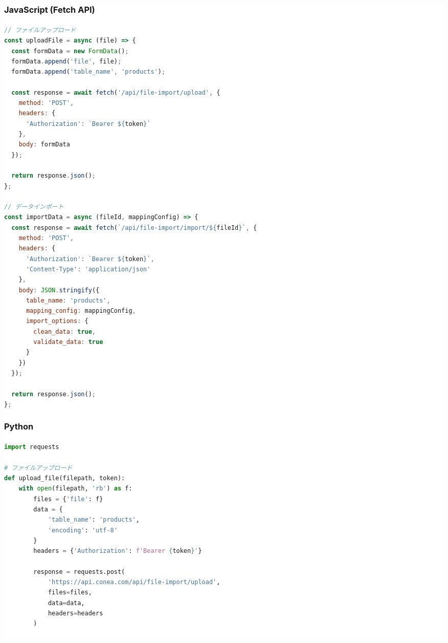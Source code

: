 ### JavaScript (Fetch API)

```javascript
// ファイルアップロード
const uploadFile = async (file) => {
  const formData = new FormData();
  formData.append('file', file);
  formData.append('table_name', 'products');
  
  const response = await fetch('/api/file-import/upload', {
    method: 'POST',
    headers: {
      'Authorization': `Bearer ${token}`
    },
    body: formData
  });
  
  return response.json();
};

// データインポート
const importData = async (fileId, mappingConfig) => {
  const response = await fetch(`/api/file-import/import/${fileId}`, {
    method: 'POST',
    headers: {
      'Authorization': `Bearer ${token}`,
      'Content-Type': 'application/json'
    },
    body: JSON.stringify({
      table_name: 'products',
      mapping_config: mappingConfig,
      import_options: {
        clean_data: true,
        validate_data: true
      }
    })
  });
  
  return response.json();
};
```

### Python

```python
import requests

# ファイルアップロード
def upload_file(filepath, token):
    with open(filepath, 'rb') as f:
        files = {'file': f}
        data = {
            'table_name': 'products',
            'encoding': 'utf-8'
        }
        headers = {'Authorization': f'Bearer {token}'}
        
        response = requests.post(
            'https://api.conea.com/api/file-import/upload',
            files=files,
            data=data,
            headers=headers
        )
    
```